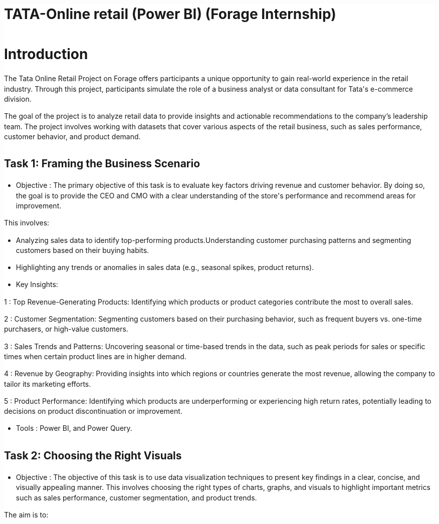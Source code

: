 # TATA-Online retail (Power BI) (Forage Internship)



# Introduction

The Tata Online Retail Project on Forage offers participants a unique opportunity to gain real-world experience in the retail industry. Through this project, participants simulate the role of a business analyst or data consultant for Tata's e-commerce division. 

The goal of the project is to analyze retail data to provide insights and actionable recommendations to the company’s leadership team. The project involves working with datasets that cover various aspects of the retail business, such as sales performance, customer behavior, and product demand.

## Task 1: Framing the Business Scenario
* Objective : 
The primary objective of this task is to evaluate key factors driving revenue and customer behavior. By doing so, the goal is to provide the CEO and CMO with a clear understanding of the store's performance and recommend areas for improvement.

This involves:

* Analyzing sales data to identify top-performing products.Understanding customer purchasing patterns and segmenting customers based on their buying habits.
* Highlighting any trends or anomalies in sales data (e.g., seasonal spikes, product returns).

* Key Insights:

1 : Top Revenue-Generating Products: Identifying which products or product categories contribute the most to overall sales.

2 : Customer Segmentation: Segmenting customers based on their purchasing behavior, such as frequent buyers vs. one-time purchasers, or high-value customers.

3 : Sales Trends and Patterns: Uncovering seasonal or time-based trends in the data, such as peak periods for sales or specific times when certain product lines are in higher demand.

4 : Revenue by Geography: Providing insights into which regions or countries generate the most revenue, allowing the company to tailor its marketing efforts.

5 : Product Performance: Identifying which products are underperforming or experiencing high return rates, potentially leading to decisions on product discontinuation or improvement.

* Tools : Power BI, and Power Query.

## Task 2: Choosing the Right Visuals

* Objective : 
The objective of this task is to use data visualization techniques to present key findings in a clear, concise, and visually appealing manner. This involves choosing the right types of charts, graphs, and visuals to highlight important metrics such as sales performance, customer segmentation, and product trends. 

The aim is to:
